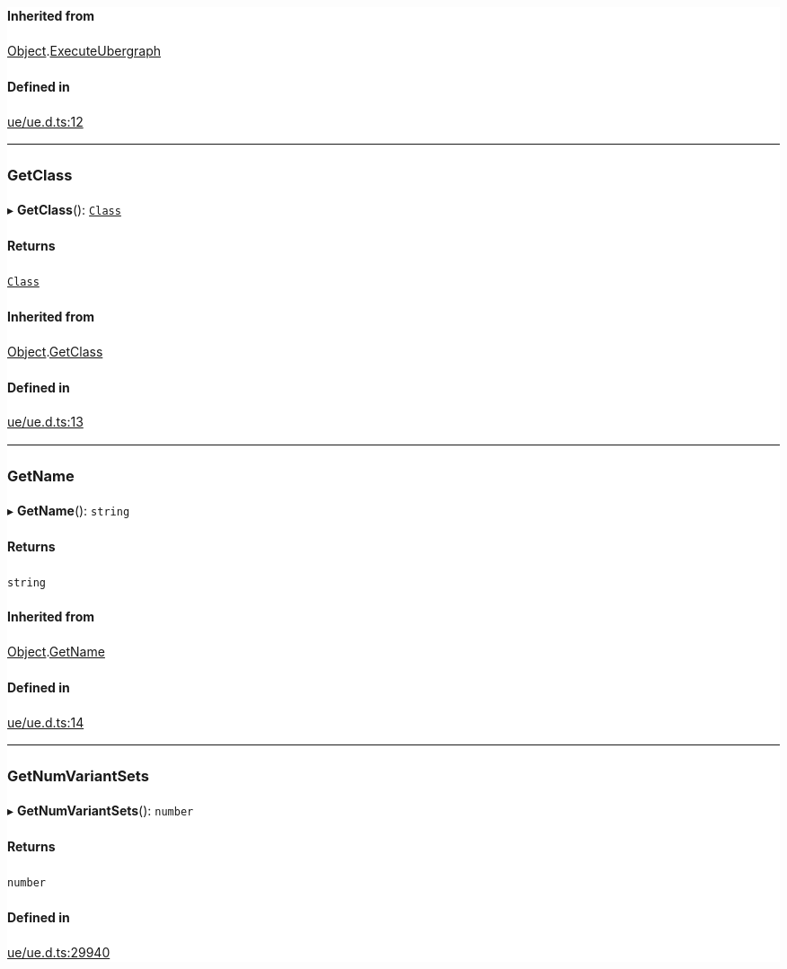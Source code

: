 #### Inherited from

[Object](ue_ue.Object.md).[ExecuteUbergraph](ue_ue.Object.md#executeubergraph)

#### Defined in

[ue/ue.d.ts:12](https://github.com/YugMetaverse/yug_typings/blob/b7d9b19/ue/ue.d.ts#L12)

___

### GetClass

▸ **GetClass**(): [`Class`](ue_ue.Class.md)

#### Returns

[`Class`](ue_ue.Class.md)

#### Inherited from

[Object](ue_ue.Object.md).[GetClass](ue_ue.Object.md#getclass)

#### Defined in

[ue/ue.d.ts:13](https://github.com/YugMetaverse/yug_typings/blob/b7d9b19/ue/ue.d.ts#L13)

___

### GetName

▸ **GetName**(): `string`

#### Returns

`string`

#### Inherited from

[Object](ue_ue.Object.md).[GetName](ue_ue.Object.md#getname)

#### Defined in

[ue/ue.d.ts:14](https://github.com/YugMetaverse/yug_typings/blob/b7d9b19/ue/ue.d.ts#L14)

___

### GetNumVariantSets

▸ **GetNumVariantSets**(): `number`

#### Returns

`number`

#### Defined in

[ue/ue.d.ts:29940](https://github.com/YugMetaverse/yug_typings/blob/b7d9b19/ue/ue.d.ts#L29940)
